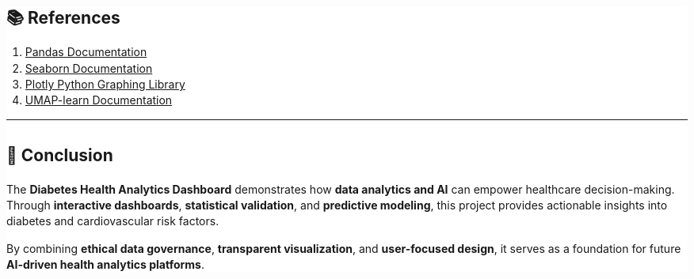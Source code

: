 ## 📚 References

1. [Pandas Documentation](https://pandas.pydata.org)
2. [Seaborn Documentation](https://seaborn.pydata.org)
3. [Plotly Python Graphing Library](https://plotly.com/python/)
4. [UMAP-learn Documentation](https://umap-learn.readthedocs.io/en/latest/)

---

## 🏁 Conclusion

The **Diabetes Health Analytics Dashboard** demonstrates how **data analytics and AI** can empower healthcare decision-making.
Through **interactive dashboards**, **statistical validation**, and **predictive modeling**, this project provides actionable insights into diabetes and cardiovascular risk factors.

By combining **ethical data governance**, **transparent visualization**, and **user-focused design**, it serves as a foundation for future **AI-driven health analytics platforms**.
